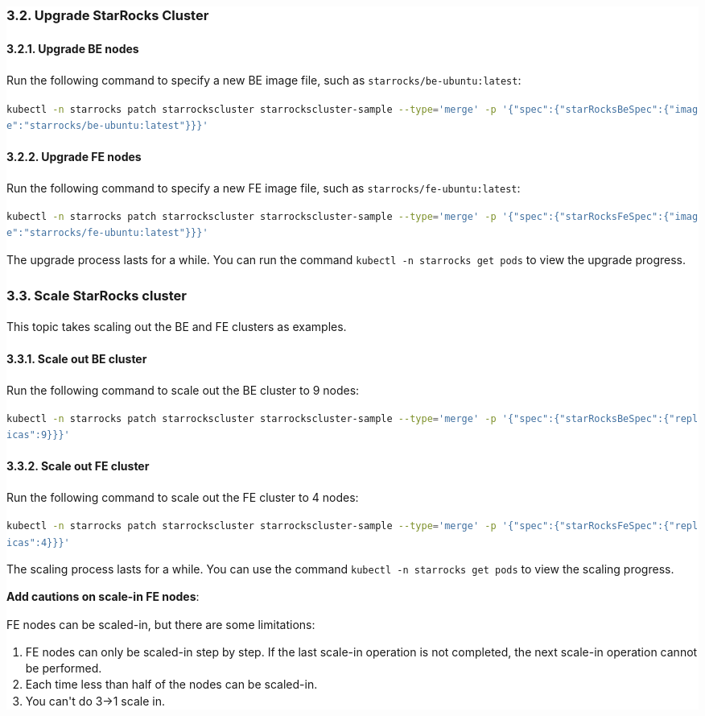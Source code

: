 ### 3.2. Upgrade StarRocks Cluster

#### 3.2.1. Upgrade BE nodes

Run the following command to specify a new BE image file, such as `starrocks/be-ubuntu:latest`:

```bash
kubectl -n starrocks patch starrockscluster starrockscluster-sample --type='merge' -p '{"spec":{"starRocksBeSpec":{"image":"starrocks/be-ubuntu:latest"}}}'
```

#### 3.2.2. Upgrade FE nodes

Run the following command to specify a new FE image file, such as `starrocks/fe-ubuntu:latest`:

```bash
kubectl -n starrocks patch starrockscluster starrockscluster-sample --type='merge' -p '{"spec":{"starRocksFeSpec":{"image":"starrocks/fe-ubuntu:latest"}}}'
```

The upgrade process lasts for a while. You can run the command `kubectl -n starrocks get pods` to view the upgrade
progress.

### 3.3. Scale StarRocks cluster

This topic takes scaling out the BE and FE clusters as examples.

#### 3.3.1. Scale out BE cluster

Run the following command to scale out the BE cluster to 9 nodes:

```bash
kubectl -n starrocks patch starrockscluster starrockscluster-sample --type='merge' -p '{"spec":{"starRocksBeSpec":{"replicas":9}}}'
```

#### 3.3.2. Scale out FE cluster

Run the following command to scale out the FE cluster to 4 nodes:

```bash
kubectl -n starrocks patch starrockscluster starrockscluster-sample --type='merge' -p '{"spec":{"starRocksFeSpec":{"replicas":4}}}'
```

The scaling process lasts for a while. You can use the command `kubectl -n starrocks get pods` to view the scaling
progress.

**Add cautions on scale-in FE nodes**:

FE nodes can be scaled-in, but there are some limitations:

1. FE nodes can only be scaled-in step by step. If the last scale-in operation is not completed, the next scale-in
   operation cannot be performed.
2. Each time less than half of the nodes can be scaled-in.
3. You can't do 3->1 scale in.
